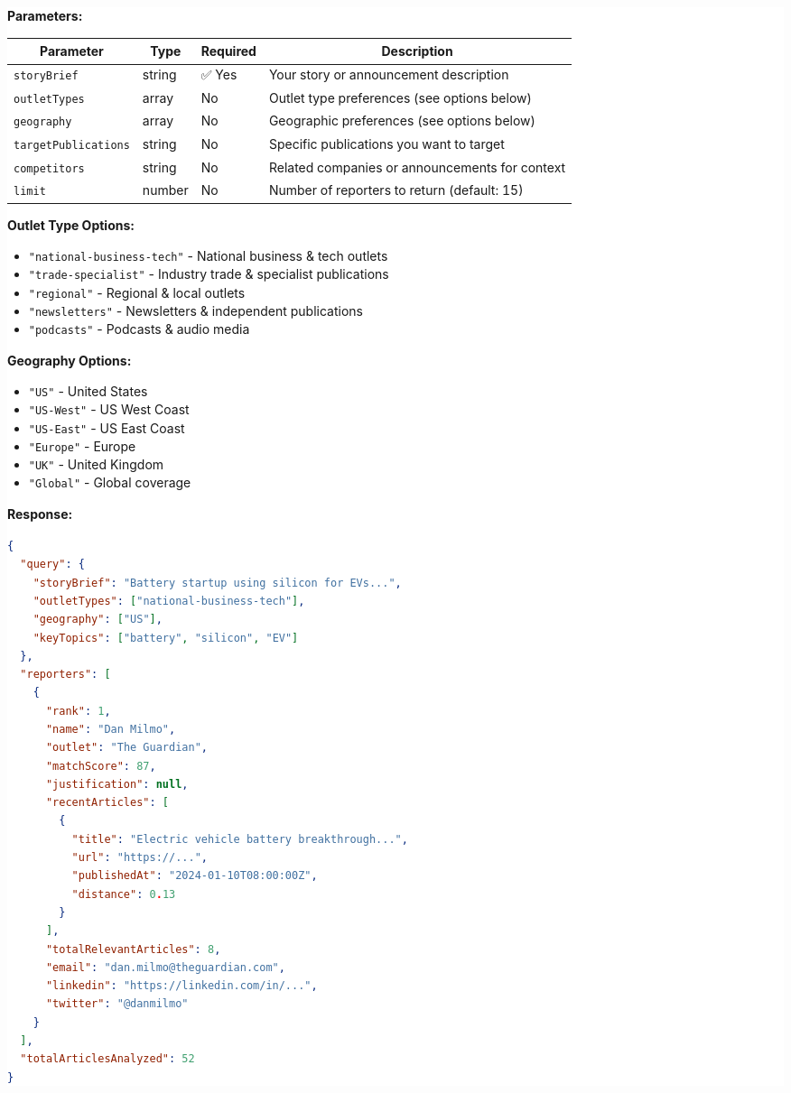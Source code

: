 **Parameters:**

| Parameter | Type | Required | Description |
|-----------|------|----------|-------------|
| `storyBrief` | string | ✅ Yes | Your story or announcement description |
| `outletTypes` | array | No | Outlet type preferences (see options below) |
| `geography` | array | No | Geographic preferences (see options below) |
| `targetPublications` | string | No | Specific publications you want to target |
| `competitors` | string | No | Related companies or announcements for context |
| `limit` | number | No | Number of reporters to return (default: 15) |

**Outlet Type Options:**
- `"national-business-tech"` - National business & tech outlets
- `"trade-specialist"` - Industry trade & specialist publications
- `"regional"` - Regional & local outlets
- `"newsletters"` - Newsletters & independent publications
- `"podcasts"` - Podcasts & audio media

**Geography Options:**
- `"US"` - United States
- `"US-West"` - US West Coast
- `"US-East"` - US East Coast
- `"Europe"` - Europe
- `"UK"` - United Kingdom
- `"Global"` - Global coverage

**Response:**
```json
{
  "query": {
    "storyBrief": "Battery startup using silicon for EVs...",
    "outletTypes": ["national-business-tech"],
    "geography": ["US"],
    "keyTopics": ["battery", "silicon", "EV"]
  },
  "reporters": [
    {
      "rank": 1,
      "name": "Dan Milmo",
      "outlet": "The Guardian",
      "matchScore": 87,
      "justification": null,
      "recentArticles": [
        {
          "title": "Electric vehicle battery breakthrough...",
          "url": "https://...",
          "publishedAt": "2024-01-10T08:00:00Z",
          "distance": 0.13
        }
      ],
      "totalRelevantArticles": 8,
      "email": "dan.milmo@theguardian.com",
      "linkedin": "https://linkedin.com/in/...",
      "twitter": "@danmilmo"
    }
  ],
  "totalArticlesAnalyzed": 52
}
```
